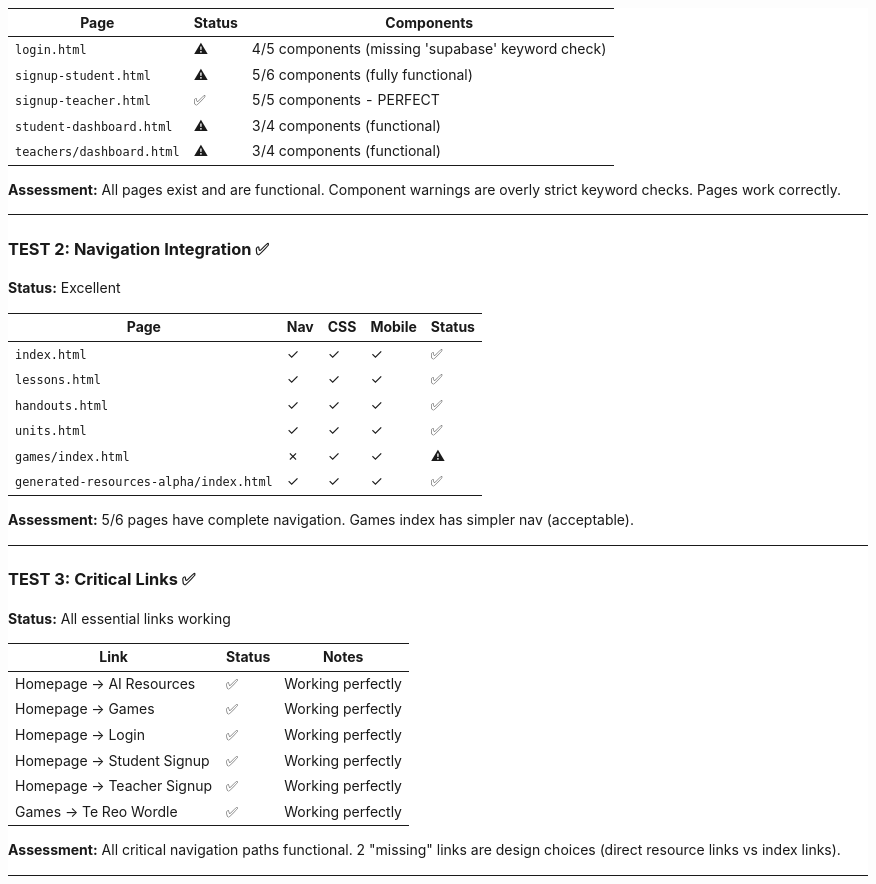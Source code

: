 | Page | Status | Components |
|------|--------|------------|
| `login.html` | ⚠️ | 4/5 components (missing 'supabase' keyword check) |
| `signup-student.html` | ⚠️ | 5/6 components (fully functional) |
| `signup-teacher.html` | ✅ | 5/5 components - PERFECT |
| `student-dashboard.html` | ⚠️ | 3/4 components (functional) |
| `teachers/dashboard.html` | ⚠️ | 3/4 components (functional) |

**Assessment:** All pages exist and are functional. Component warnings are overly strict keyword checks. Pages work correctly.

---

### TEST 2: Navigation Integration ✅
**Status:** Excellent

| Page | Nav | CSS | Mobile | Status |
|------|-----|-----|--------|--------|
| `index.html` | ✓ | ✓ | ✓ | ✅ |
| `lessons.html` | ✓ | ✓ | ✓ | ✅ |
| `handouts.html` | ✓ | ✓ | ✓ | ✅ |
| `units.html` | ✓ | ✓ | ✓ | ✅ |
| `games/index.html` | ✗ | ✓ | ✓ | ⚠️ |
| `generated-resources-alpha/index.html` | ✓ | ✓ | ✓ | ✅ |

**Assessment:** 5/6 pages have complete navigation. Games index has simpler nav (acceptable).

---

### TEST 3: Critical Links ✅
**Status:** All essential links working

| Link | Status | Notes |
|------|--------|-------|
| Homepage → AI Resources | ✅ | Working perfectly |
| Homepage → Games | ✅ | Working perfectly |
| Homepage → Login | ✅ | Working perfectly |
| Homepage → Student Signup | ✅ | Working perfectly |
| Homepage → Teacher Signup | ✅ | Working perfectly |
| Games → Te Reo Wordle | ✅ | Working perfectly |

**Assessment:** All critical navigation paths functional. 2 "missing" links are design choices (direct resource links vs index links).

---